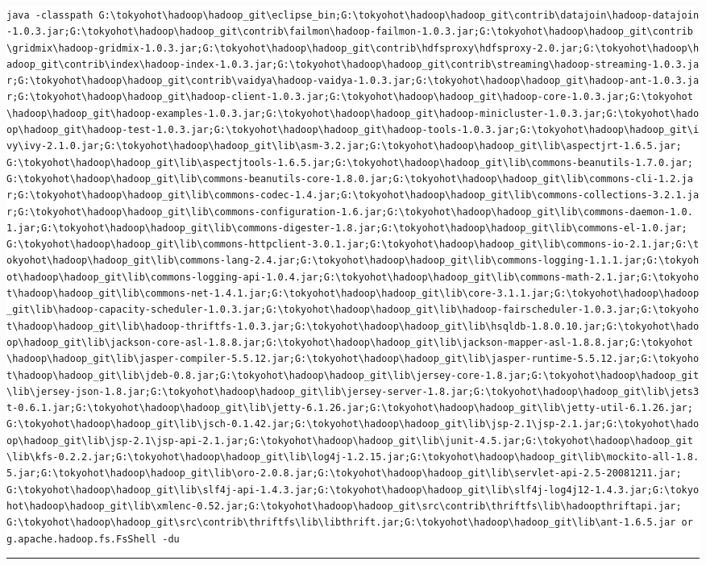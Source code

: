 	java -classpath G:\tokyohot\hadoop\hadoop_git\eclipse_bin;G:\tokyohot\hadoop\hadoop_git\contrib\datajoin\hadoop-datajoin-1.0.3.jar;G:\tokyohot\hadoop\hadoop_git\contrib\failmon\hadoop-failmon-1.0.3.jar;G:\tokyohot\hadoop\hadoop_git\contrib\gridmix\hadoop-gridmix-1.0.3.jar;G:\tokyohot\hadoop\hadoop_git\contrib\hdfsproxy\hdfsproxy-2.0.jar;G:\tokyohot\hadoop\hadoop_git\contrib\index\hadoop-index-1.0.3.jar;G:\tokyohot\hadoop\hadoop_git\contrib\streaming\hadoop-streaming-1.0.3.jar;G:\tokyohot\hadoop\hadoop_git\contrib\vaidya\hadoop-vaidya-1.0.3.jar;G:\tokyohot\hadoop\hadoop_git\hadoop-ant-1.0.3.jar;G:\tokyohot\hadoop\hadoop_git\hadoop-client-1.0.3.jar;G:\tokyohot\hadoop\hadoop_git\hadoop-core-1.0.3.jar;G:\tokyohot\hadoop\hadoop_git\hadoop-examples-1.0.3.jar;G:\tokyohot\hadoop\hadoop_git\hadoop-minicluster-1.0.3.jar;G:\tokyohot\hadoop\hadoop_git\hadoop-test-1.0.3.jar;G:\tokyohot\hadoop\hadoop_git\hadoop-tools-1.0.3.jar;G:\tokyohot\hadoop\hadoop_git\ivy\ivy-2.1.0.jar;G:\tokyohot\hadoop\hadoop_git\lib\asm-3.2.jar;G:\tokyohot\hadoop\hadoop_git\lib\aspectjrt-1.6.5.jar;G:\tokyohot\hadoop\hadoop_git\lib\aspectjtools-1.6.5.jar;G:\tokyohot\hadoop\hadoop_git\lib\commons-beanutils-1.7.0.jar;G:\tokyohot\hadoop\hadoop_git\lib\commons-beanutils-core-1.8.0.jar;G:\tokyohot\hadoop\hadoop_git\lib\commons-cli-1.2.jar;G:\tokyohot\hadoop\hadoop_git\lib\commons-codec-1.4.jar;G:\tokyohot\hadoop\hadoop_git\lib\commons-collections-3.2.1.jar;G:\tokyohot\hadoop\hadoop_git\lib\commons-configuration-1.6.jar;G:\tokyohot\hadoop\hadoop_git\lib\commons-daemon-1.0.1.jar;G:\tokyohot\hadoop\hadoop_git\lib\commons-digester-1.8.jar;G:\tokyohot\hadoop\hadoop_git\lib\commons-el-1.0.jar;G:\tokyohot\hadoop\hadoop_git\lib\commons-httpclient-3.0.1.jar;G:\tokyohot\hadoop\hadoop_git\lib\commons-io-2.1.jar;G:\tokyohot\hadoop\hadoop_git\lib\commons-lang-2.4.jar;G:\tokyohot\hadoop\hadoop_git\lib\commons-logging-1.1.1.jar;G:\tokyohot\hadoop\hadoop_git\lib\commons-logging-api-1.0.4.jar;G:\tokyohot\hadoop\hadoop_git\lib\commons-math-2.1.jar;G:\tokyohot\hadoop\hadoop_git\lib\commons-net-1.4.1.jar;G:\tokyohot\hadoop\hadoop_git\lib\core-3.1.1.jar;G:\tokyohot\hadoop\hadoop_git\lib\hadoop-capacity-scheduler-1.0.3.jar;G:\tokyohot\hadoop\hadoop_git\lib\hadoop-fairscheduler-1.0.3.jar;G:\tokyohot\hadoop\hadoop_git\lib\hadoop-thriftfs-1.0.3.jar;G:\tokyohot\hadoop\hadoop_git\lib\hsqldb-1.8.0.10.jar;G:\tokyohot\hadoop\hadoop_git\lib\jackson-core-asl-1.8.8.jar;G:\tokyohot\hadoop\hadoop_git\lib\jackson-mapper-asl-1.8.8.jar;G:\tokyohot\hadoop\hadoop_git\lib\jasper-compiler-5.5.12.jar;G:\tokyohot\hadoop\hadoop_git\lib\jasper-runtime-5.5.12.jar;G:\tokyohot\hadoop\hadoop_git\lib\jdeb-0.8.jar;G:\tokyohot\hadoop\hadoop_git\lib\jersey-core-1.8.jar;G:\tokyohot\hadoop\hadoop_git\lib\jersey-json-1.8.jar;G:\tokyohot\hadoop\hadoop_git\lib\jersey-server-1.8.jar;G:\tokyohot\hadoop\hadoop_git\lib\jets3t-0.6.1.jar;G:\tokyohot\hadoop\hadoop_git\lib\jetty-6.1.26.jar;G:\tokyohot\hadoop\hadoop_git\lib\jetty-util-6.1.26.jar;G:\tokyohot\hadoop\hadoop_git\lib\jsch-0.1.42.jar;G:\tokyohot\hadoop\hadoop_git\lib\jsp-2.1\jsp-2.1.jar;G:\tokyohot\hadoop\hadoop_git\lib\jsp-2.1\jsp-api-2.1.jar;G:\tokyohot\hadoop\hadoop_git\lib\junit-4.5.jar;G:\tokyohot\hadoop\hadoop_git\lib\kfs-0.2.2.jar;G:\tokyohot\hadoop\hadoop_git\lib\log4j-1.2.15.jar;G:\tokyohot\hadoop\hadoop_git\lib\mockito-all-1.8.5.jar;G:\tokyohot\hadoop\hadoop_git\lib\oro-2.0.8.jar;G:\tokyohot\hadoop\hadoop_git\lib\servlet-api-2.5-20081211.jar;G:\tokyohot\hadoop\hadoop_git\lib\slf4j-api-1.4.3.jar;G:\tokyohot\hadoop\hadoop_git\lib\slf4j-log4j12-1.4.3.jar;G:\tokyohot\hadoop\hadoop_git\lib\xmlenc-0.52.jar;G:\tokyohot\hadoop\hadoop_git\src\contrib\thriftfs\lib\hadoopthriftapi.jar;G:\tokyohot\hadoop\hadoop_git\src\contrib\thriftfs\lib\libthrift.jar;G:\tokyohot\hadoop\hadoop_git\lib\ant-1.6.5.jar org.apache.hadoop.fs.FsShell -du

---
